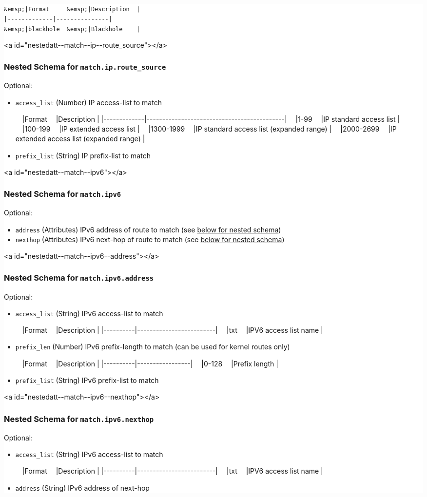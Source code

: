    &emsp;|Format     &emsp;|Description  |
    |-------------|---------------|
    &emsp;|blackhole  &emsp;|Blackhole    |


&lt;a id=&#34;nestedatt--match--ip--route_source&#34;&gt;&lt;/a&gt;
### Nested Schema for `match.ip.route_source`

Optional:

- `access_list` (Number) IP access-list to match

    &emsp;|Format     &emsp;|Description                               |
    |-------------|--------------------------------------------|
    &emsp;|1-99       &emsp;|IP standard access list                   |
    &emsp;|100-199    &emsp;|IP extended access list                   |
    &emsp;|1300-1999  &emsp;|IP standard access list (expanded range)  |
    &emsp;|2000-2699  &emsp;|IP extended access list (expanded range)  |
- `prefix_list` (String) IP prefix-list to match



&lt;a id=&#34;nestedatt--match--ipv6&#34;&gt;&lt;/a&gt;
### Nested Schema for `match.ipv6`

Optional:

- `address` (Attributes) IPv6 address of route to match (see [below for nested schema](#nestedatt--match--ipv6--address))
- `nexthop` (Attributes) IPv6 next-hop of route to match (see [below for nested schema](#nestedatt--match--ipv6--nexthop))

&lt;a id=&#34;nestedatt--match--ipv6--address&#34;&gt;&lt;/a&gt;
### Nested Schema for `match.ipv6.address`

Optional:

- `access_list` (String) IPv6 access-list to match

    &emsp;|Format  &emsp;|Description            |
    |----------|-------------------------|
    &emsp;|txt     &emsp;|IPV6 access list name  |
- `prefix_len` (Number) IPv6 prefix-length to match (can be used for kernel routes only)

    &emsp;|Format  &emsp;|Description    |
    |----------|-----------------|
    &emsp;|0-128   &emsp;|Prefix length  |
- `prefix_list` (String) IPv6 prefix-list to match


&lt;a id=&#34;nestedatt--match--ipv6--nexthop&#34;&gt;&lt;/a&gt;
### Nested Schema for `match.ipv6.nexthop`

Optional:

- `access_list` (String) IPv6 access-list to match

    &emsp;|Format  &emsp;|Description            |
    |----------|-------------------------|
    &emsp;|txt     &emsp;|IPV6 access list name  |
- `address` (String) IPv6 address of next-hop
